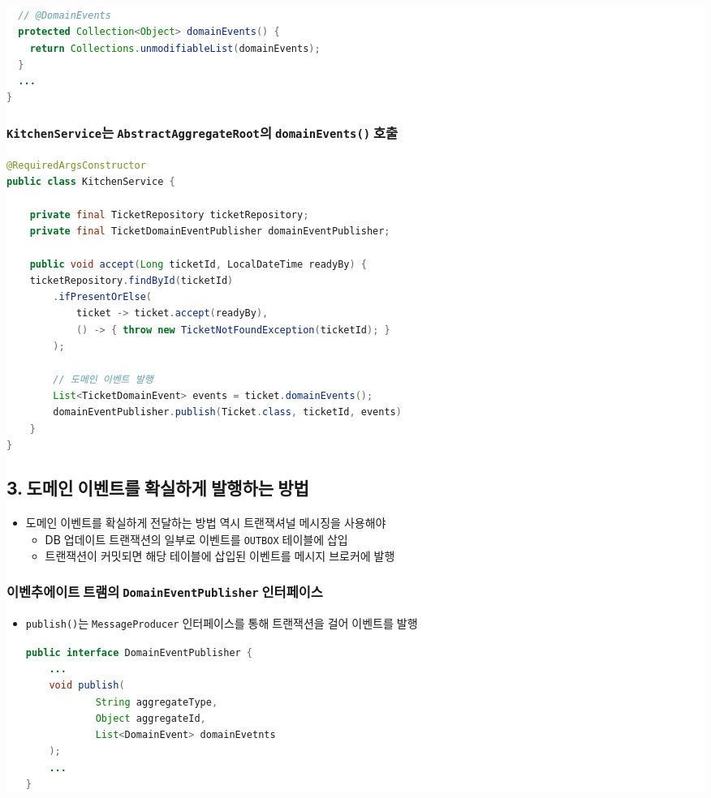 ```java
  // @DomainEvents
  protected Collection<Object> domainEvents() {
    return Collections.unmodifiableList(domainEvents);
  }
  ...
}
```

### `KitchenService`는 `AbstractAggregateRoot`의 `domainEvents()` 호출

```java
@RequiredArgsConstructor
public class KitchenService {

	private final TicketRepository ticketRepository;
	private final TicketDomainEventPublisher domainEventPublisher;
	
	public void accept(Long ticketId, LocalDateTime readyBy) {
    ticketRepository.findById(ticketId)
        .ifPresentOrElse(
            ticket -> ticket.accept(readyBy),
            () -> { throw new TicketNotFoundException(ticketId); }
        );
	
		// 도메인 이벤트 발행
		List<TicketDomainEvent> events = ticket.domainEvents();
		domainEventPublisher.publish(Ticket.class, ticketId, events)
	}
}
```

## 3. 도메인 이벤트를 확실하게 발행하는 방법

- 도메인 이벤트를 확실하게 전달하는 방법 역시 트랜잭셔널 메시징을 사용해야
    - DB 업데이트 트랜잭션의 일부로 이벤트를 `OUTBOX` 테이블에 삽입
    - 트랜잭션이 커밋되면 해당 테이블에 삽입된 이벤트를 메시지 브로커에 발행

### 이벤추에이트 트램의 `DomainEventPublisher` 인터페이스

- `publish()`는 `MessageProducer` 인터페이스를 통해 트랜잭션을 걸어 이벤트를 발행
    
    ```java
    public interface DomainEventPublisher {
    	...
    	void publish(
    			String aggregateType, 
    			Object aggregateId, 
    			List<DomainEvent> domainEvetnts
    	);
    	...
    }
    ```
    